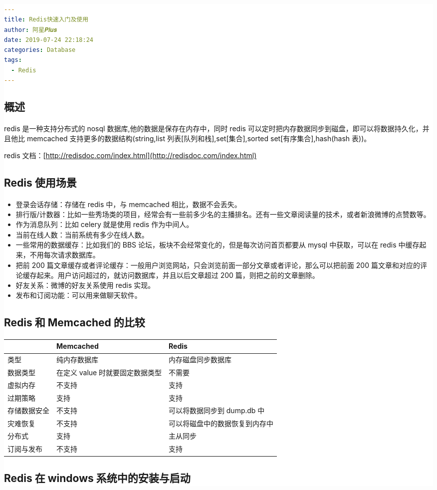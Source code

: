 ```yaml
---
title: Redis快速入门及使用
author: 阿星𝑷𝒍𝒖𝒔
date: 2019-07-24 22:18:24
categories: Database
tags:
  - Redis
---
```


## 概述

redis 是一种支持分布式的 nosql 数据库,他的数据是保存在内存中，同时 redis 可以定时把内存数据同步到磁盘，即可以将数据持久化，并且他比 memcached 支持更多的数据结构\(string,list 列表\[队列和栈\],set\[集合\],sorted set\[有序集合\],hash\(hash 表\)\)。

redis 文档：[http://redisdoc.com/index.html](http://redisdoc.com/index.html)

## Redis 使用场景

- 登录会话存储：存储在 redis 中，与 memcached 相比，数据不会丢失。
- 排行版/计数器：比如一些秀场类的项目，经常会有一些前多少名的主播排名。还有一些文章阅读量的技术，或者新浪微博的点赞数等。
- 作为消息队列：比如 celery 就是使用 redis 作为中间人。
- 当前在线人数：当前系统有多少在线人数。
- 一些常用的数据缓存：比如我们的 BBS 论坛，板块不会经常变化的，但是每次访问首页都要从 mysql 中获取，可以在 redis 中缓存起来，不用每次请求数据库。
- 把前 200 篇文章缓存或者评论缓存：一般用户浏览网站，只会浏览前面一部分文章或者评论，那么可以把前面 200 篇文章和对应的评论缓存起来。用户访问超过的，就访问数据库，并且以后文章超过 200 篇，则把之前的文章删除。
- 好友关系：微博的好友关系使用 redis 实现。
- 发布和订阅功能：可以用来做聊天软件。

## Redis 和 Memcached 的比较

|              | Memcached                       | Redis                          |
| :----------- | :------------------------------ | :----------------------------- |
| 类型         | 纯内存数据库                    | 内存磁盘同步数据库             |
| 数据类型     | 在定义 value 时就要固定数据类型 | 不需要                         |
| 虚拟内存     | 不支持                          | 支持                           |
| 过期策略     | 支持                            | 支持                           |
| 存储数据安全 | 不支持                          | 可以将数据同步到 dump.db 中    |
| 灾难恢复     | 不支持                          | 可以将磁盘中的数据恢复到内存中 |
| 分布式       | 支持                            | 主从同步                       |
| 订阅与发布   | 不支持                          | 支持                           |

## Redis 在 windows 系统中的安装与启动

